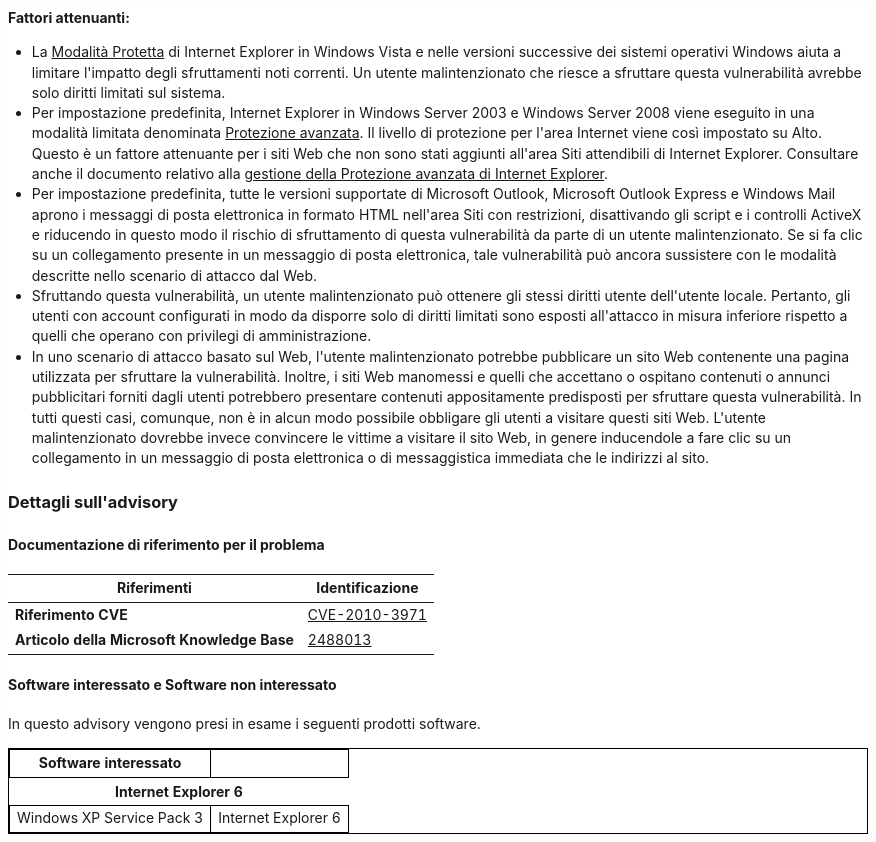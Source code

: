 **Fattori attenuanti:**

-   La [Modalità Protetta](http://windows.microsoft.com/en-us/windows-vista/what-does-internet-explorer-protected-mode-do) di Internet Explorer in Windows Vista e nelle versioni successive dei sistemi operativi Windows aiuta a limitare l'impatto degli sfruttamenti noti correnti. Un utente malintenzionato che riesce a sfruttare questa vulnerabilità avrebbe solo diritti limitati sul sistema.
-   Per impostazione predefinita, Internet Explorer in Windows Server 2003 e Windows Server 2008 viene eseguito in una modalità limitata denominata [Protezione avanzata](http://msdn.microsoft.com/it-it/library/ms537180.aspx). Il livello di protezione per l'area Internet viene così impostato su Alto. Questo è un fattore attenuante per i siti Web che non sono stati aggiunti all'area Siti attendibili di Internet Explorer. Consultare anche il documento relativo alla [gestione della Protezione avanzata di Internet Explorer](http://go.microsoft.com/fwlink/?linkid=92055).
-   Per impostazione predefinita, tutte le versioni supportate di Microsoft Outlook, Microsoft Outlook Express e Windows Mail aprono i messaggi di posta elettronica in formato HTML nell'area Siti con restrizioni, disattivando gli script e i controlli ActiveX e riducendo in questo modo il rischio di sfruttamento di questa vulnerabilità da parte di un utente malintenzionato. Se si fa clic su un collegamento presente in un messaggio di posta elettronica, tale vulnerabilità può ancora sussistere con le modalità descritte nello scenario di attacco dal Web.
-   Sfruttando questa vulnerabilità, un utente malintenzionato può ottenere gli stessi diritti utente dell'utente locale. Pertanto, gli utenti con account configurati in modo da disporre solo di diritti limitati sono esposti all'attacco in misura inferiore rispetto a quelli che operano con privilegi di amministrazione.
-   In uno scenario di attacco basato sul Web, l'utente malintenzionato potrebbe pubblicare un sito Web contenente una pagina utilizzata per sfruttare la vulnerabilità. Inoltre, i siti Web manomessi e quelli che accettano o ospitano contenuti o annunci pubblicitari forniti dagli utenti potrebbero presentare contenuti appositamente predisposti per sfruttare questa vulnerabilità. In tutti questi casi, comunque, non è in alcun modo possibile obbligare gli utenti a visitare questi siti Web. L'utente malintenzionato dovrebbe invece convincere le vittime a visitare il sito Web, in genere inducendole a fare clic su un collegamento in un messaggio di posta elettronica o di messaggistica immediata che le indirizzi al sito.

### Dettagli sull'advisory

#### Documentazione di riferimento per il problema

| Riferimenti                                 | Identificazione                                                                  |
|---------------------------------------------|----------------------------------------------------------------------------------|
| **Riferimento CVE**                         | [CVE-2010-3971](http://www.cve.mitre.org/cgi-bin/cvename.cgi?name=cve-2010-3971) |
| **Articolo della Microsoft Knowledge Base** | [2488013](http://support.microsoft.com/kb/2488013)                               |

#### Software interessato e Software non interessato

In questo advisory vengono presi in esame i seguenti prodotti software.

 
<table style="border:1px solid black;">
<tr class="thead">
<th style="border:1px solid black;" >
Software interessato
</th>
<th style="border:1px solid black;" >
</th>
</tr>
<tr>
<th colspan="2">
Internet Explorer 6
</th>
</tr>
<tr>
<td style="border:1px solid black;">
Windows XP Service Pack 3
</td>
<td style="border:1px solid black;">
Internet Explorer 6
